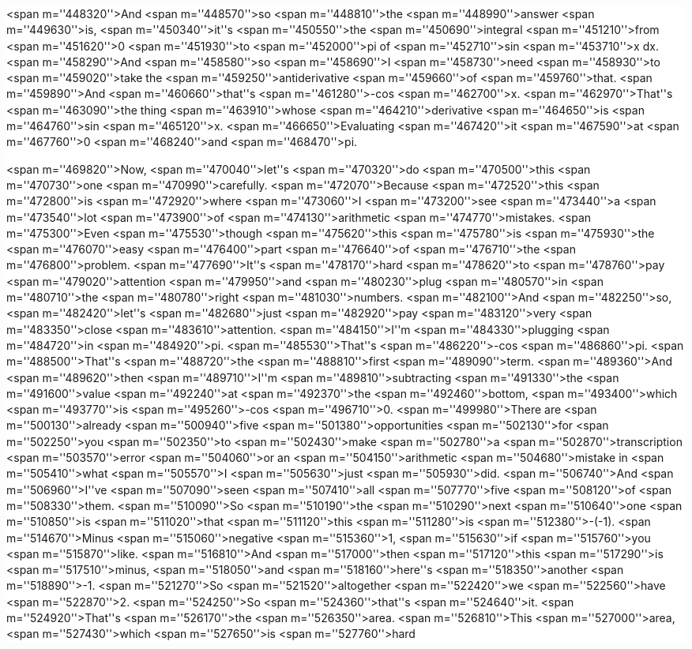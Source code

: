   <span m=''448320''>And</span> <span m=''448570''>so</span> <span m=''448810''>the</span>
  <span m=''448990''>answer</span> <span m=''449630''>is,</span> <span m=''450340''>it''s</span>
  <span m=''450550''>the</span> <span m=''450690''>integral</span> <span m=''451210''>from</span>
  <span m=''451620''>0</span> <span m=''451930''>to</span> <span m=''452000''>pi of</span>
  <span m=''452710''>sin</span> <span m=''453710''>x dx.</span> <span m=''458290''>And</span>
  <span m=''458580''>so</span> <span m=''458690''>I</span> <span m=''458730''>need</span>
  <span m=''458930''>to</span> <span m=''459020''>take the</span> <span m=''459250''>antiderivative</span>
  <span m=''459660''>of</span> <span m=''459760''>that.</span> <span m=''459890''>And</span>
  <span m=''460660''>that''s</span> <span m=''461280''>-cos</span> <span m=''462700''>x.</span>
  <span m=''462970''>That''s</span> <span m=''463090''>the thing</span> <span m=''463910''>whose</span>
  <span m=''464210''>derivative</span> <span m=''464650''>is</span> <span m=''464760''>sin</span>
  <span m=''465120''>x.</span> <span m=''466650''>Evaluating</span> <span m=''467420''>it</span>
  <span m=''467590''>at</span> <span m=''467760''>0</span> <span m=''468240''>and</span>
  <span m=''468470''>pi.</span> </p><p><span m=''469820''>Now,</span> <span m=''470040''>let''s</span>
  <span m=''470320''>do</span> <span m=''470500''>this</span> <span m=''470730''>one</span>
  <span m=''470990''>carefully.</span> <span m=''472070''>Because</span> <span m=''472520''>this</span>
  <span m=''472800''>is</span> <span m=''472920''>where</span> <span m=''473060''>I</span>
  <span m=''473200''>see</span> <span m=''473440''>a</span> <span m=''473540''>lot</span>
  <span m=''473900''>of</span> <span m=''474130''>arithmetic</span> <span m=''474770''>mistakes.</span>
  <span m=''475300''>Even</span> <span m=''475530''>though</span> <span m=''475620''>this</span>
  <span m=''475780''>is</span> <span m=''475930''>the</span> <span m=''476070''>easy</span>
  <span m=''476400''>part</span> <span m=''476640''>of</span> <span m=''476710''>the</span>
  <span m=''476800''>problem.</span> <span m=''477690''>It''s</span> <span m=''478170''>hard</span>
  <span m=''478620''>to</span> <span m=''478760''>pay</span> <span m=''479020''>attention</span>
  <span m=''479950''>and</span> <span m=''480230''>plug</span> <span m=''480570''>in</span>
  <span m=''480710''>the</span> <span m=''480780''>right</span> <span m=''481030''>numbers.</span>
  <span m=''482100''>And</span> <span m=''482250''>so,</span> <span m=''482420''>let''s</span>
  <span m=''482680''>just</span> <span m=''482920''>pay</span> <span m=''483120''>very</span>
  <span m=''483350''>close</span> <span m=''483610''>attention.</span> <span m=''484150''>I''m</span>
  <span m=''484330''>plugging</span> <span m=''484720''>in</span> <span m=''484920''>pi.</span>
  <span m=''485530''>That''s</span> <span m=''486220''>-cos</span> <span m=''486860''>pi.</span>
  <span m=''488500''>That''s</span> <span m=''488720''>the</span> <span m=''488810''>first</span>
  <span m=''489090''>term.</span> <span m=''489360''>And</span> <span m=''489620''>then</span>
  <span m=''489710''>I''m</span> <span m=''489810''>subtracting</span> <span m=''491330''>the</span>
  <span m=''491600''>value</span> <span m=''492240''>at</span> <span m=''492370''>the</span>
  <span m=''492460''>bottom,</span> <span m=''493400''>which</span> <span m=''493770''>is</span>
  <span m=''495260''>-cos</span> <span m=''496710''>0.</span> <span m=''499980''>There
  are</span> <span m=''500130''>already</span> <span m=''500940''>five</span> <span
  m=''501380''>opportunities</span> <span m=''502130''>for</span> <span m=''502250''>you</span>
  <span m=''502350''>to</span> <span m=''502430''>make</span> <span m=''502780''>a</span>
  <span m=''502870''>transcription</span> <span m=''503570''>error</span> <span m=''504060''>or
  an</span> <span m=''504150''>arithmetic</span> <span m=''504680''>mistake in</span>
  <span m=''505410''>what</span> <span m=''505570''>I</span> <span m=''505630''>just</span>
  <span m=''505930''>did.</span> <span m=''506740''>And</span> <span m=''506960''>I''ve</span>
  <span m=''507090''>seen</span> <span m=''507410''>all</span> <span m=''507770''>five</span>
  <span m=''508120''>of</span> <span m=''508330''>them.</span> <span m=''510090''>So</span>
  <span m=''510190''>the</span> <span m=''510290''>next</span> <span m=''510640''>one</span>
  <span m=''510850''>is</span> <span m=''511020''>that</span> <span m=''511120''>this</span>
  <span m=''511280''>is</span> <span m=''512380''>-(-1).</span> <span m=''514670''>Minus</span>
  <span m=''515060''>negative</span> <span m=''515360''>1,</span> <span m=''515630''>if</span>
  <span m=''515760''>you</span> <span m=''515870''>like.</span> <span m=''516810''>And</span>
  <span m=''517000''>then</span> <span m=''517120''>this</span> <span m=''517290''>is</span>
  <span m=''517510''>minus,</span> <span m=''518050''>and</span> <span m=''518160''>here''s</span>
  <span m=''518350''>another</span> <span m=''518890''>-1.</span> <span m=''521270''>So</span>
  <span m=''521520''>altogether</span> <span m=''522420''>we</span> <span m=''522560''>have</span>
  <span m=''522870''>2.</span> <span m=''524250''>So</span> <span m=''524360''>that''s</span>
  <span m=''524640''>it.</span> <span m=''524920''>That''s</span> <span m=''526170''>the</span>
  <span m=''526350''>area.</span> <span m=''526810''>This</span> <span m=''527000''>area,</span>
  <span m=''527430''>which</span> <span m=''527650''>is</span> <span m=''527760''>hard</span>